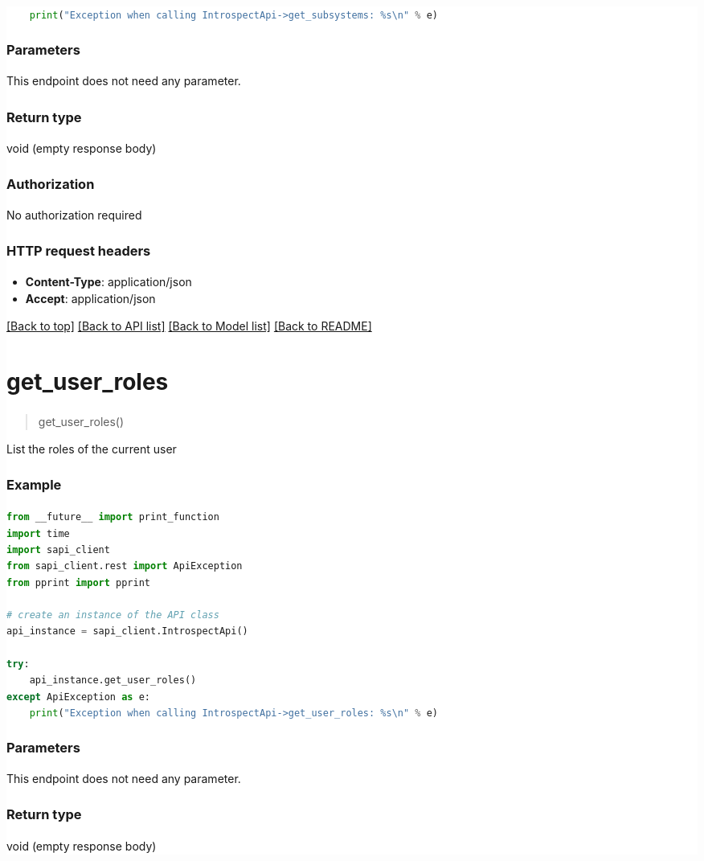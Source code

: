 ```python
    print("Exception when calling IntrospectApi->get_subsystems: %s\n" % e)
```

### Parameters
This endpoint does not need any parameter.

### Return type

void (empty response body)

### Authorization

No authorization required

### HTTP request headers

 - **Content-Type**: application/json
 - **Accept**: application/json

[[Back to top]](#) [[Back to API list]](../README.md#documentation-for-api-endpoints) [[Back to Model list]](../README.md#documentation-for-models) [[Back to README]](../README.md)

# **get_user_roles**
> get_user_roles()



List the roles of the current user

### Example 
```python
from __future__ import print_function
import time
import sapi_client
from sapi_client.rest import ApiException
from pprint import pprint

# create an instance of the API class
api_instance = sapi_client.IntrospectApi()

try: 
    api_instance.get_user_roles()
except ApiException as e:
    print("Exception when calling IntrospectApi->get_user_roles: %s\n" % e)
```

### Parameters
This endpoint does not need any parameter.

### Return type

void (empty response body)
